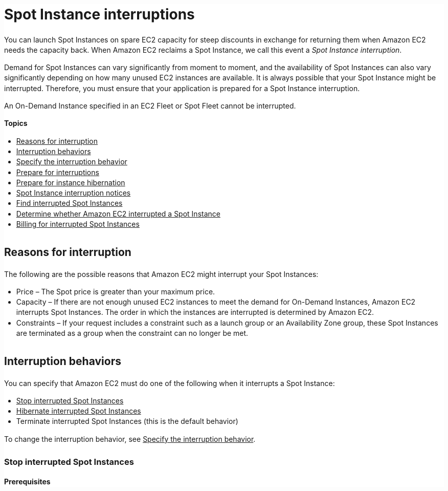 # Spot Instance interruptions<a name="spot-interruptions"></a>

You can launch Spot Instances on spare EC2 capacity for steep discounts in exchange for returning them when Amazon EC2 needs the capacity back\. When Amazon EC2 reclaims a Spot Instance, we call this event a *Spot Instance interruption*\. 

Demand for Spot Instances can vary significantly from moment to moment, and the availability of Spot Instances can also vary significantly depending on how many unused EC2 instances are available\. It is always possible that your Spot Instance might be interrupted\. Therefore, you must ensure that your application is prepared for a Spot Instance interruption\.

An On\-Demand Instance specified in an EC2 Fleet or Spot Fleet cannot be interrupted\.

**Topics**
+ [Reasons for interruption](#interruption-reasons)
+ [Interruption behaviors](#interruption-behavior)
+ [Specify the interruption behavior](#specifying-spot-interruption-behavior)
+ [Prepare for interruptions](#using-spot-instances-managing-interruptions)
+ [Prepare for instance hibernation](#prepare-for-instance-hibernation)
+ [Spot Instance interruption notices](#spot-instance-termination-notices)
+ [Find interrupted Spot Instances](#finding-an-interrupted-Spot-Instance)
+ [Determine whether Amazon EC2 interrupted a Spot Instance](#BidEvictedEvent)
+ [Billing for interrupted Spot Instances](#billing-for-interrupted-spot-instances)

## Reasons for interruption<a name="interruption-reasons"></a>

The following are the possible reasons that Amazon EC2 might interrupt your Spot Instances:
+ Price – The Spot price is greater than your maximum price\.
+ Capacity – If there are not enough unused EC2 instances to meet the demand for On\-Demand Instances, Amazon EC2 interrupts Spot Instances\. The order in which the instances are interrupted is determined by Amazon EC2\.
+ Constraints – If your request includes a constraint such as a launch group or an Availability Zone group, these Spot Instances are terminated as a group when the constraint can no longer be met\.

## Interruption behaviors<a name="interruption-behavior"></a>

You can specify that Amazon EC2 must do one of the following when it interrupts a Spot Instance:
+ [Stop interrupted Spot Instances](#stop-spot-instances)
+ [Hibernate interrupted Spot Instances](#hibernate-spot-instances)
+ Terminate interrupted Spot Instances \(this is the default behavior\)

To change the interruption behavior, see [Specify the interruption behavior](#specifying-spot-interruption-behavior)\.

### Stop interrupted Spot Instances<a name="stop-spot-instances"></a>

**Prerequisites**

